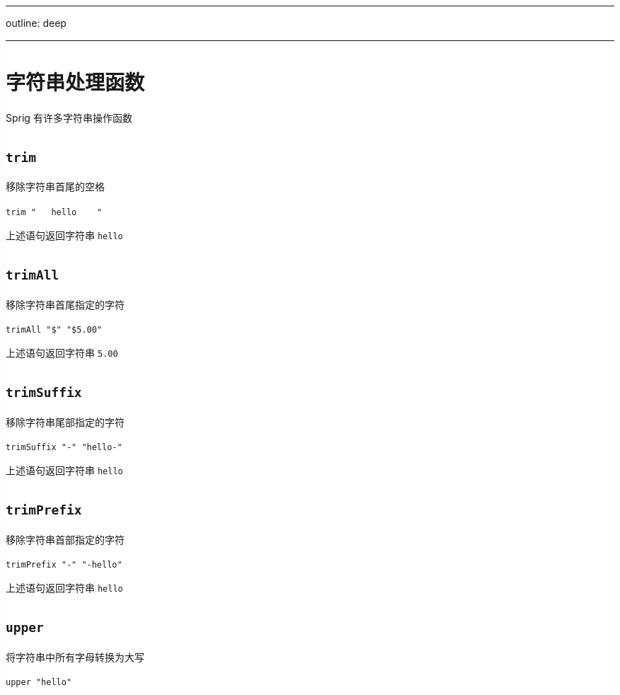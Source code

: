 
---
outline: deep

---

# 字符串处理函数

Sprig 有许多字符串操作函数

## `trim`

移除字符串首尾的空格

```
trim "   hello    "
```

上述语句返回字符串 `hello`

## `trimAll`

移除字符串首尾指定的字符

```
trimAll "$" "$5.00"
```

上述语句返回字符串 `5.00`

## `trimSuffix`

移除字符串尾部指定的字符

```
trimSuffix "-" "hello-"
```

上述语句返回字符串 `hello`

## `trimPrefix`

移除字符串首部指定的字符

```
trimPrefix "-" "-hello"
```

上述语句返回字符串 `hello`

## `upper`

将字符串中所有字母转换为大写

```
upper "hello"
```
